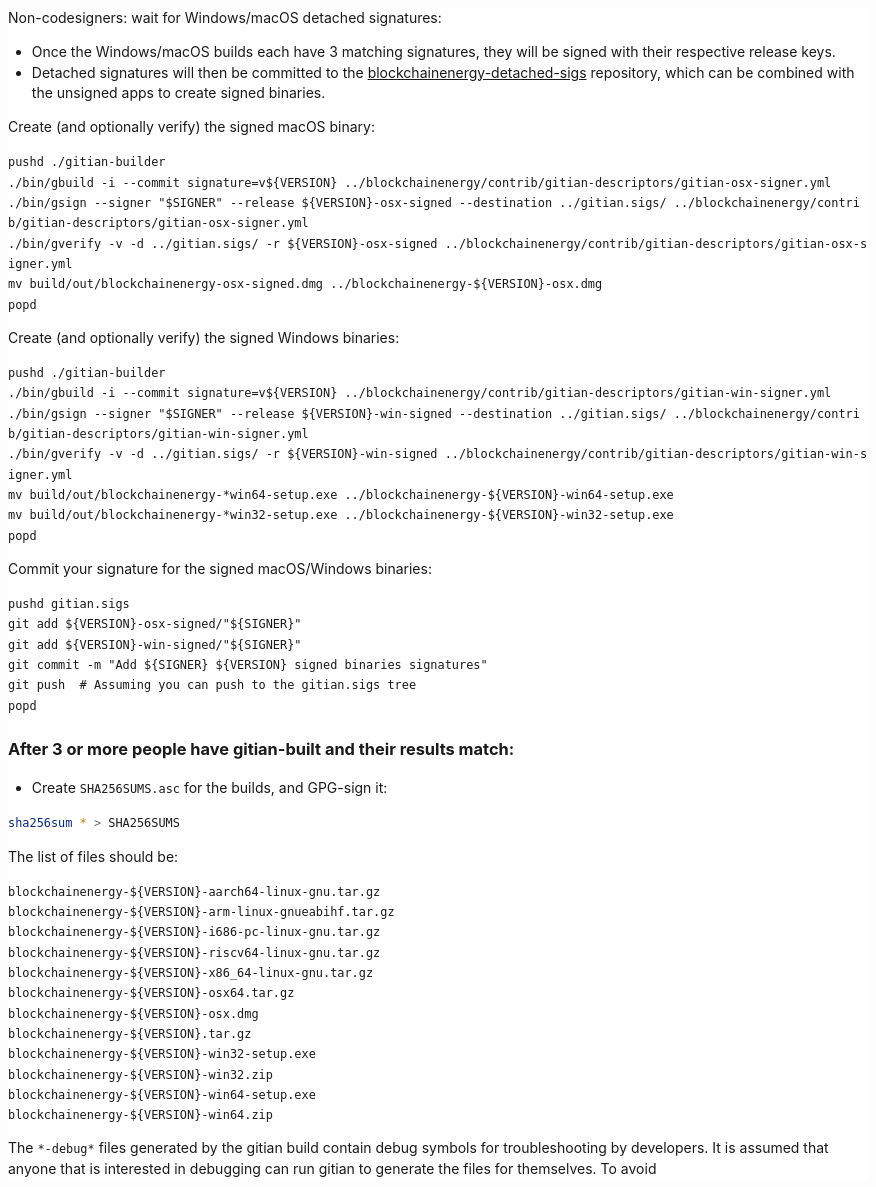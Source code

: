 Non-codesigners: wait for Windows/macOS detached signatures:

- Once the Windows/macOS builds each have 3 matching signatures, they will be signed with their respective release keys.
- Detached signatures will then be committed to the [blockchainenergy-detached-sigs](https://github.com/blockchainenergy-Project/blockchainenergy-detached-sigs) repository, which can be combined with the unsigned apps to create signed binaries.

Create (and optionally verify) the signed macOS binary:

    pushd ./gitian-builder
    ./bin/gbuild -i --commit signature=v${VERSION} ../blockchainenergy/contrib/gitian-descriptors/gitian-osx-signer.yml
    ./bin/gsign --signer "$SIGNER" --release ${VERSION}-osx-signed --destination ../gitian.sigs/ ../blockchainenergy/contrib/gitian-descriptors/gitian-osx-signer.yml
    ./bin/gverify -v -d ../gitian.sigs/ -r ${VERSION}-osx-signed ../blockchainenergy/contrib/gitian-descriptors/gitian-osx-signer.yml
    mv build/out/blockchainenergy-osx-signed.dmg ../blockchainenergy-${VERSION}-osx.dmg
    popd

Create (and optionally verify) the signed Windows binaries:

    pushd ./gitian-builder
    ./bin/gbuild -i --commit signature=v${VERSION} ../blockchainenergy/contrib/gitian-descriptors/gitian-win-signer.yml
    ./bin/gsign --signer "$SIGNER" --release ${VERSION}-win-signed --destination ../gitian.sigs/ ../blockchainenergy/contrib/gitian-descriptors/gitian-win-signer.yml
    ./bin/gverify -v -d ../gitian.sigs/ -r ${VERSION}-win-signed ../blockchainenergy/contrib/gitian-descriptors/gitian-win-signer.yml
    mv build/out/blockchainenergy-*win64-setup.exe ../blockchainenergy-${VERSION}-win64-setup.exe
    mv build/out/blockchainenergy-*win32-setup.exe ../blockchainenergy-${VERSION}-win32-setup.exe
    popd

Commit your signature for the signed macOS/Windows binaries:

    pushd gitian.sigs
    git add ${VERSION}-osx-signed/"${SIGNER}"
    git add ${VERSION}-win-signed/"${SIGNER}"
    git commit -m "Add ${SIGNER} ${VERSION} signed binaries signatures"
    git push  # Assuming you can push to the gitian.sigs tree
    popd

### After 3 or more people have gitian-built and their results match:

- Create `SHA256SUMS.asc` for the builds, and GPG-sign it:

```bash
sha256sum * > SHA256SUMS
```

The list of files should be:
```
blockchainenergy-${VERSION}-aarch64-linux-gnu.tar.gz
blockchainenergy-${VERSION}-arm-linux-gnueabihf.tar.gz
blockchainenergy-${VERSION}-i686-pc-linux-gnu.tar.gz
blockchainenergy-${VERSION}-riscv64-linux-gnu.tar.gz
blockchainenergy-${VERSION}-x86_64-linux-gnu.tar.gz
blockchainenergy-${VERSION}-osx64.tar.gz
blockchainenergy-${VERSION}-osx.dmg
blockchainenergy-${VERSION}.tar.gz
blockchainenergy-${VERSION}-win32-setup.exe
blockchainenergy-${VERSION}-win32.zip
blockchainenergy-${VERSION}-win64-setup.exe
blockchainenergy-${VERSION}-win64.zip
```
The `*-debug*` files generated by the gitian build contain debug symbols
for troubleshooting by developers. It is assumed that anyone that is interested
in debugging can run gitian to generate the files for themselves. To avoid